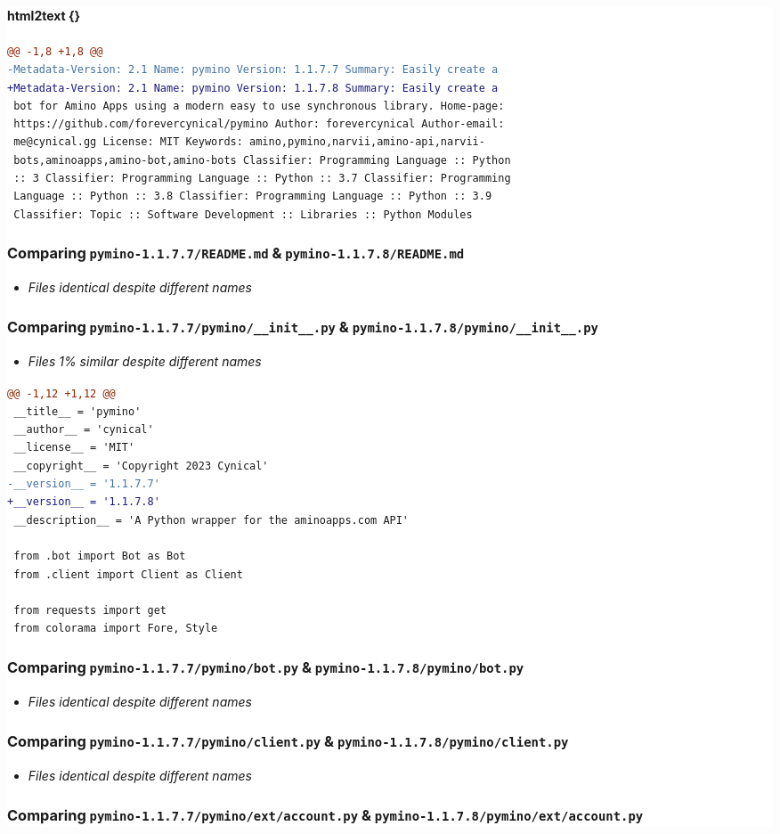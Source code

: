 #### html2text {}

```diff
@@ -1,8 +1,8 @@
-Metadata-Version: 2.1 Name: pymino Version: 1.1.7.7 Summary: Easily create a
+Metadata-Version: 2.1 Name: pymino Version: 1.1.7.8 Summary: Easily create a
 bot for Amino Apps using a modern easy to use synchronous library. Home-page:
 https://github.com/forevercynical/pymino Author: forevercynical Author-email:
 me@cynical.gg License: MIT Keywords: amino,pymino,narvii,amino-api,narvii-
 bots,aminoapps,amino-bot,amino-bots Classifier: Programming Language :: Python
 :: 3 Classifier: Programming Language :: Python :: 3.7 Classifier: Programming
 Language :: Python :: 3.8 Classifier: Programming Language :: Python :: 3.9
 Classifier: Topic :: Software Development :: Libraries :: Python Modules
```

### Comparing `pymino-1.1.7.7/README.md` & `pymino-1.1.7.8/README.md`

 * *Files identical despite different names*

### Comparing `pymino-1.1.7.7/pymino/__init__.py` & `pymino-1.1.7.8/pymino/__init__.py`

 * *Files 1% similar despite different names*

```diff
@@ -1,12 +1,12 @@
 __title__ = 'pymino'
 __author__ = 'cynical'
 __license__ = 'MIT'
 __copyright__ = 'Copyright 2023 Cynical'
-__version__ = '1.1.7.7'
+__version__ = '1.1.7.8'
 __description__ = 'A Python wrapper for the aminoapps.com API'
 
 from .bot import Bot as Bot
 from .client import Client as Client
 
 from requests import get
 from colorama import Fore, Style
```

### Comparing `pymino-1.1.7.7/pymino/bot.py` & `pymino-1.1.7.8/pymino/bot.py`

 * *Files identical despite different names*

### Comparing `pymino-1.1.7.7/pymino/client.py` & `pymino-1.1.7.8/pymino/client.py`

 * *Files identical despite different names*

### Comparing `pymino-1.1.7.7/pymino/ext/account.py` & `pymino-1.1.7.8/pymino/ext/account.py`
